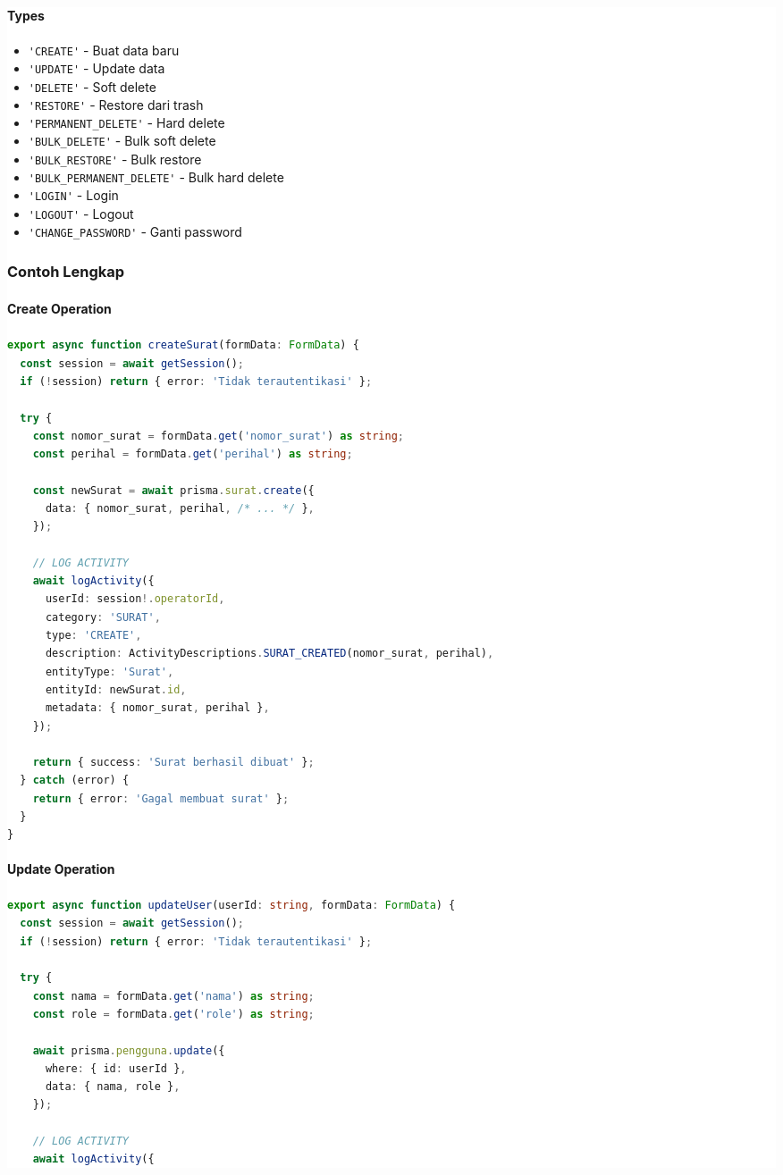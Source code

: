 #### Types
- `'CREATE'` - Buat data baru
- `'UPDATE'` - Update data
- `'DELETE'` - Soft delete
- `'RESTORE'` - Restore dari trash
- `'PERMANENT_DELETE'` - Hard delete
- `'BULK_DELETE'` - Bulk soft delete
- `'BULK_RESTORE'` - Bulk restore
- `'BULK_PERMANENT_DELETE'` - Bulk hard delete
- `'LOGIN'` - Login
- `'LOGOUT'` - Logout
- `'CHANGE_PASSWORD'` - Ganti password

### Contoh Lengkap

#### Create Operation
```typescript
export async function createSurat(formData: FormData) {
  const session = await getSession();
  if (!session) return { error: 'Tidak terautentikasi' };
  
  try {
    const nomor_surat = formData.get('nomor_surat') as string;
    const perihal = formData.get('perihal') as string;
    
    const newSurat = await prisma.surat.create({
      data: { nomor_surat, perihal, /* ... */ },
    });
    
    // LOG ACTIVITY
    await logActivity({
      userId: session!.operatorId,
      category: 'SURAT',
      type: 'CREATE',
      description: ActivityDescriptions.SURAT_CREATED(nomor_surat, perihal),
      entityType: 'Surat',
      entityId: newSurat.id,
      metadata: { nomor_surat, perihal },
    });
    
    return { success: 'Surat berhasil dibuat' };
  } catch (error) {
    return { error: 'Gagal membuat surat' };
  }
}
```

#### Update Operation
```typescript
export async function updateUser(userId: string, formData: FormData) {
  const session = await getSession();
  if (!session) return { error: 'Tidak terautentikasi' };
  
  try {
    const nama = formData.get('nama') as string;
    const role = formData.get('role') as string;
    
    await prisma.pengguna.update({
      where: { id: userId },
      data: { nama, role },
    });
    
    // LOG ACTIVITY
    await logActivity({
```